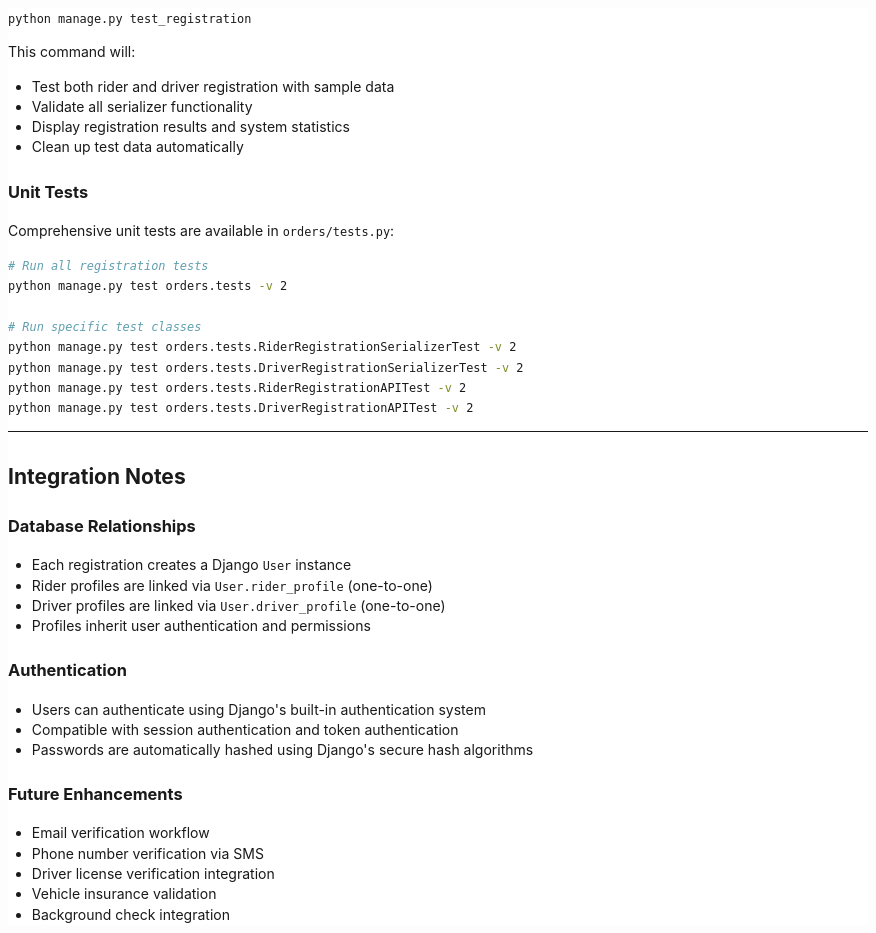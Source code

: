 ```bash
python manage.py test_registration
```

This command will:
- Test both rider and driver registration with sample data
- Validate all serializer functionality
- Display registration results and system statistics
- Clean up test data automatically

### Unit Tests
Comprehensive unit tests are available in `orders/tests.py`:

```bash
# Run all registration tests
python manage.py test orders.tests -v 2

# Run specific test classes
python manage.py test orders.tests.RiderRegistrationSerializerTest -v 2
python manage.py test orders.tests.DriverRegistrationSerializerTest -v 2
python manage.py test orders.tests.RiderRegistrationAPITest -v 2
python manage.py test orders.tests.DriverRegistrationAPITest -v 2
```

---

## Integration Notes

### Database Relationships
- Each registration creates a Django `User` instance
- Rider profiles are linked via `User.rider_profile` (one-to-one)
- Driver profiles are linked via `User.driver_profile` (one-to-one)
- Profiles inherit user authentication and permissions

### Authentication
- Users can authenticate using Django's built-in authentication system
- Compatible with session authentication and token authentication
- Passwords are automatically hashed using Django's secure hash algorithms

### Future Enhancements
- Email verification workflow
- Phone number verification via SMS
- Driver license verification integration
- Vehicle insurance validation
- Background check integration